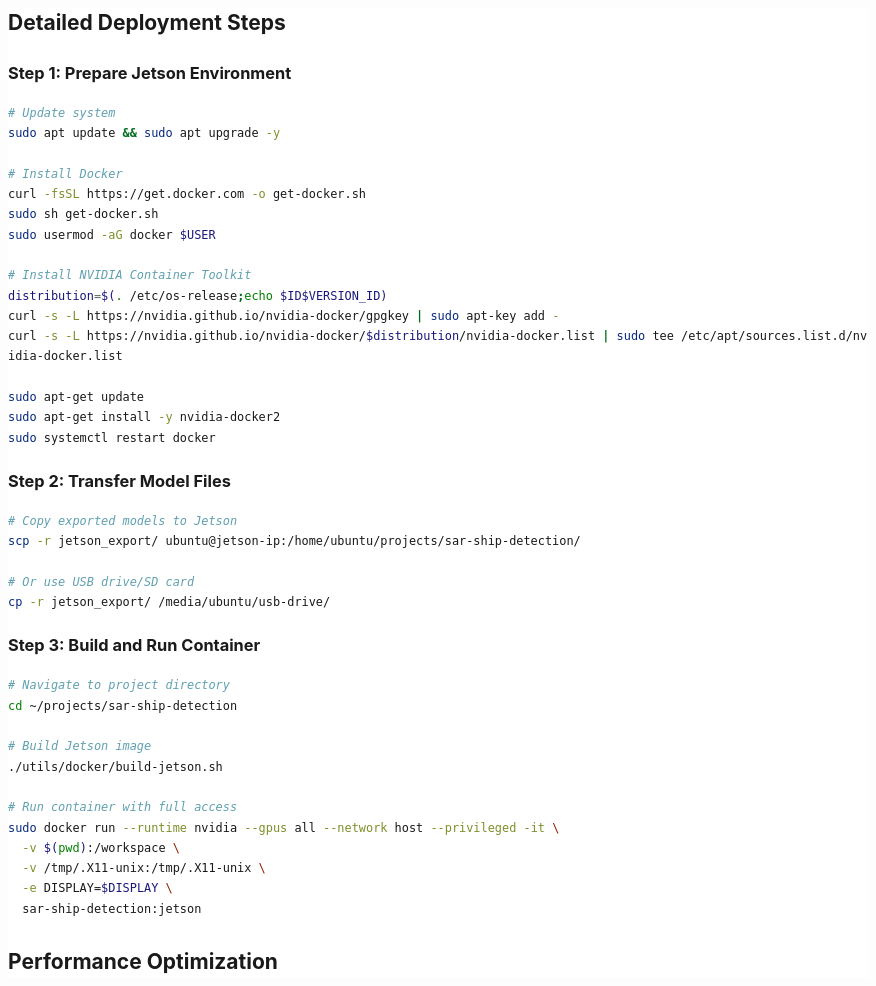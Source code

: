 ## Detailed Deployment Steps

### Step 1: Prepare Jetson Environment

```bash
# Update system
sudo apt update && sudo apt upgrade -y

# Install Docker
curl -fsSL https://get.docker.com -o get-docker.sh
sudo sh get-docker.sh
sudo usermod -aG docker $USER

# Install NVIDIA Container Toolkit
distribution=$(. /etc/os-release;echo $ID$VERSION_ID)
curl -s -L https://nvidia.github.io/nvidia-docker/gpgkey | sudo apt-key add -
curl -s -L https://nvidia.github.io/nvidia-docker/$distribution/nvidia-docker.list | sudo tee /etc/apt/sources.list.d/nvidia-docker.list

sudo apt-get update
sudo apt-get install -y nvidia-docker2
sudo systemctl restart docker
```

### Step 2: Transfer Model Files

```bash
# Copy exported models to Jetson
scp -r jetson_export/ ubuntu@jetson-ip:/home/ubuntu/projects/sar-ship-detection/

# Or use USB drive/SD card
cp -r jetson_export/ /media/ubuntu/usb-drive/
```

### Step 3: Build and Run Container

```bash
# Navigate to project directory
cd ~/projects/sar-ship-detection

# Build Jetson image
./utils/docker/build-jetson.sh

# Run container with full access
sudo docker run --runtime nvidia --gpus all --network host --privileged -it \
  -v $(pwd):/workspace \
  -v /tmp/.X11-unix:/tmp/.X11-unix \
  -e DISPLAY=$DISPLAY \
  sar-ship-detection:jetson
```

## Performance Optimization
